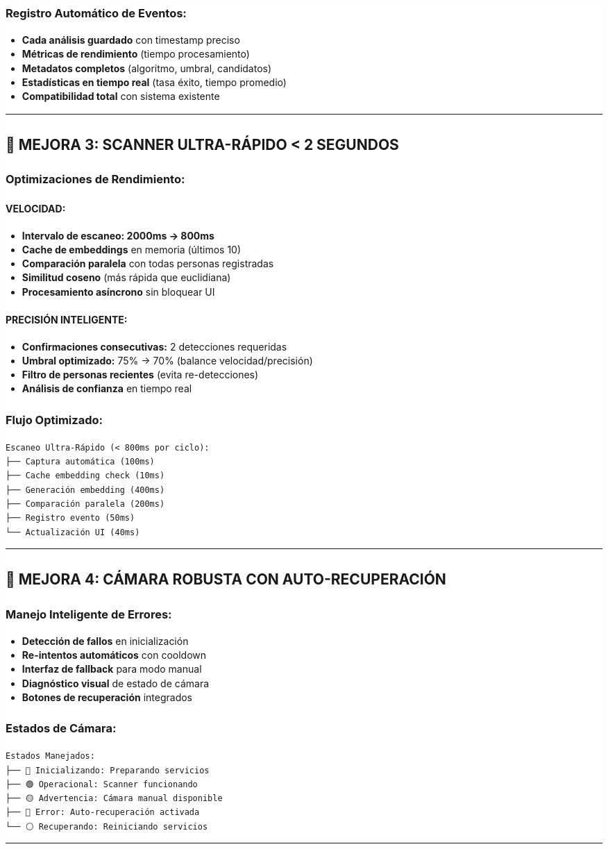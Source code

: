 ### **Registro Automático de Eventos:**
- **Cada análisis guardado** con timestamp preciso
- **Métricas de rendimiento** (tiempo procesamiento)
- **Metadatos completos** (algoritmo, umbral, candidatos)
- **Estadísticas en tiempo real** (tasa éxito, tiempo promedio)
- **Compatibilidad total** con sistema existente

---

## 📱 **MEJORA 3: SCANNER ULTRA-RÁPIDO < 2 SEGUNDOS**

### **Optimizaciones de Rendimiento:**

#### **VELOCIDAD:**
- **Intervalo de escaneo: 2000ms → 800ms**
- **Cache de embeddings** en memoria (últimos 10)
- **Comparación paralela** con todas personas registradas
- **Similitud coseno** (más rápida que euclidiana)
- **Procesamiento asíncrono** sin bloquear UI

#### **PRECISIÓN INTELIGENTE:**
- **Confirmaciones consecutivas:** 2 detecciones requeridas
- **Umbral optimizado:** 75% → 70% (balance velocidad/precisión)
- **Filtro de personas recientes** (evita re-detecciones)
- **Análisis de confianza** en tiempo real

### **Flujo Optimizado:**
```
Escaneo Ultra-Rápido (< 800ms por ciclo):
├── Captura automática (100ms)
├── Cache embedding check (10ms)
├── Generación embedding (400ms)
├── Comparación paralela (200ms)  
├── Registro evento (50ms)
└── Actualización UI (40ms)
```

---

## 🔧 **MEJORA 4: CÁMARA ROBUSTA CON AUTO-RECUPERACIÓN**

### **Manejo Inteligente de Errores:**
- **Detección de fallos** en inicialización
- **Re-intentos automáticos** con cooldown
- **Interfaz de fallback** para modo manual
- **Diagnóstico visual** de estado de cámara
- **Botones de recuperación** integrados

### **Estados de Cámara:**
```
Estados Manejados:
├── 🔵 Inicializando: Preparando servicios
├── 🟢 Operacional: Scanner funcionando  
├── 🟡 Advertencia: Cámara manual disponible
├── 🔴 Error: Auto-recuperación activada
└── ⚪ Recuperando: Reiniciando servicios
```

---